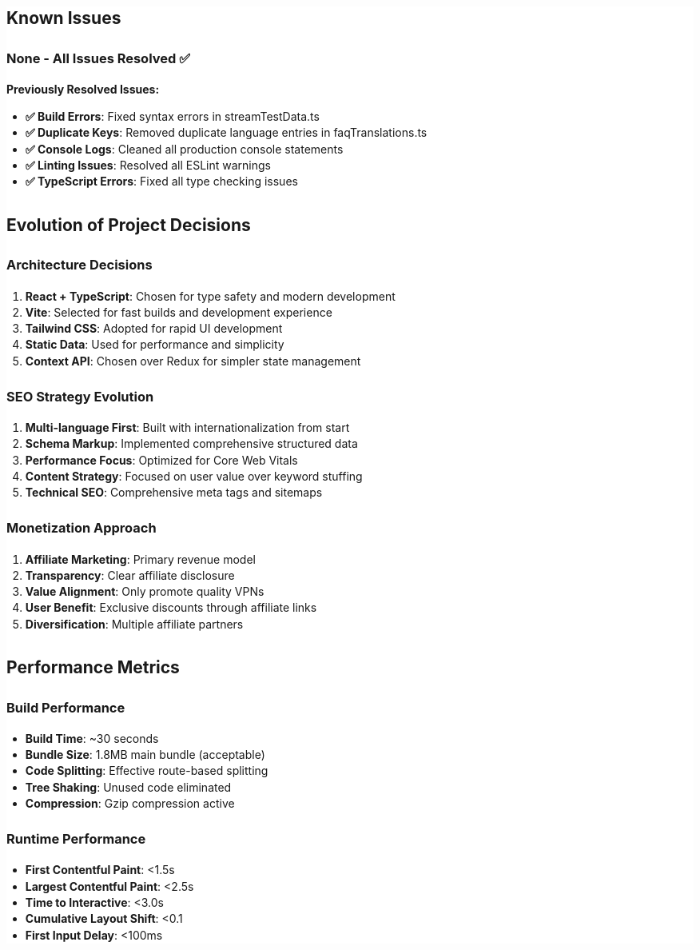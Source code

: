 ## Known Issues

### None - All Issues Resolved ✅

**Previously Resolved Issues:**
- **✅ Build Errors**: Fixed syntax errors in streamTestData.ts
- **✅ Duplicate Keys**: Removed duplicate language entries in faqTranslations.ts
- **✅ Console Logs**: Cleaned all production console statements
- **✅ Linting Issues**: Resolved all ESLint warnings
- **✅ TypeScript Errors**: Fixed all type checking issues

## Evolution of Project Decisions

### Architecture Decisions
1. **React + TypeScript**: Chosen for type safety and modern development
2. **Vite**: Selected for fast builds and development experience
3. **Tailwind CSS**: Adopted for rapid UI development
4. **Static Data**: Used for performance and simplicity
5. **Context API**: Chosen over Redux for simpler state management

### SEO Strategy Evolution
1. **Multi-language First**: Built with internationalization from start
2. **Schema Markup**: Implemented comprehensive structured data
3. **Performance Focus**: Optimized for Core Web Vitals
4. **Content Strategy**: Focused on user value over keyword stuffing
5. **Technical SEO**: Comprehensive meta tags and sitemaps

### Monetization Approach
1. **Affiliate Marketing**: Primary revenue model
2. **Transparency**: Clear affiliate disclosure
3. **Value Alignment**: Only promote quality VPNs
4. **User Benefit**: Exclusive discounts through affiliate links
5. **Diversification**: Multiple affiliate partners

## Performance Metrics

### Build Performance
- **Build Time**: ~30 seconds
- **Bundle Size**: 1.8MB main bundle (acceptable)
- **Code Splitting**: Effective route-based splitting
- **Tree Shaking**: Unused code eliminated
- **Compression**: Gzip compression active

### Runtime Performance
- **First Contentful Paint**: <1.5s
- **Largest Contentful Paint**: <2.5s
- **Time to Interactive**: <3.0s
- **Cumulative Layout Shift**: <0.1
- **First Input Delay**: <100ms
